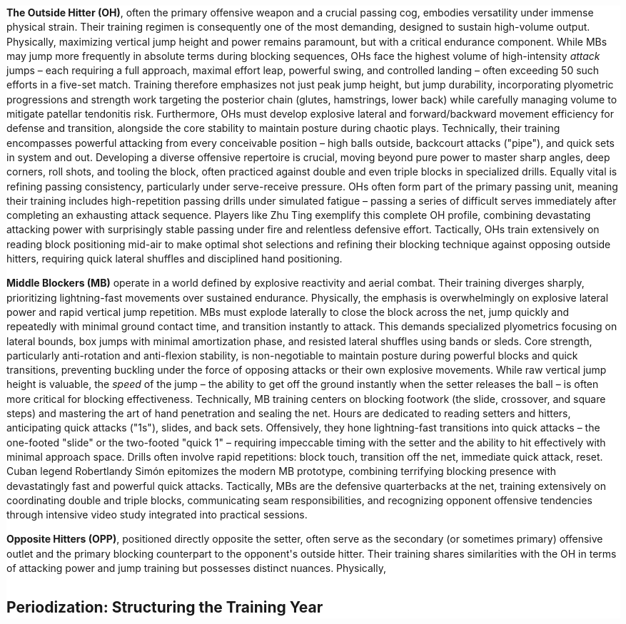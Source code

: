 **The Outside Hitter (OH)**, often the primary offensive weapon and a crucial passing cog, embodies versatility under immense physical strain. Their training regimen is consequently one of the most demanding, designed to sustain high-volume output. Physically, maximizing vertical jump height and power remains paramount, but with a critical endurance component. While MBs may jump more frequently in absolute terms during blocking sequences, OHs face the highest volume of high-intensity *attack* jumps – each requiring a full approach, maximal effort leap, powerful swing, and controlled landing – often exceeding 50 such efforts in a five-set match. Training therefore emphasizes not just peak jump height, but jump durability, incorporating plyometric progressions and strength work targeting the posterior chain (glutes, hamstrings, lower back) while carefully managing volume to mitigate patellar tendonitis risk. Furthermore, OHs must develop explosive lateral and forward/backward movement efficiency for defense and transition, alongside the core stability to maintain posture during chaotic plays. Technically, their training encompasses powerful attacking from every conceivable position – high balls outside, backcourt attacks ("pipe"), and quick sets in system and out. Developing a diverse offensive repertoire is crucial, moving beyond pure power to master sharp angles, deep corners, roll shots, and tooling the block, often practiced against double and even triple blocks in specialized drills. Equally vital is refining passing consistency, particularly under serve-receive pressure. OHs often form part of the primary passing unit, meaning their training includes high-repetition passing drills under simulated fatigue – passing a series of difficult serves immediately after completing an exhausting attack sequence. Players like Zhu Ting exemplify this complete OH profile, combining devastating attacking power with surprisingly stable passing under fire and relentless defensive effort. Tactically, OHs train extensively on reading block positioning mid-air to make optimal shot selections and refining their blocking technique against opposing outside hitters, requiring quick lateral shuffles and disciplined hand positioning.

**Middle Blockers (MB)** operate in a world defined by explosive reactivity and aerial combat. Their training diverges sharply, prioritizing lightning-fast movements over sustained endurance. Physically, the emphasis is overwhelmingly on explosive lateral power and rapid vertical jump repetition. MBs must explode laterally to close the block across the net, jump quickly and repeatedly with minimal ground contact time, and transition instantly to attack. This demands specialized plyometrics focusing on lateral bounds, box jumps with minimal amortization phase, and resisted lateral shuffles using bands or sleds. Core strength, particularly anti-rotation and anti-flexion stability, is non-negotiable to maintain posture during powerful blocks and quick transitions, preventing buckling under the force of opposing attacks or their own explosive movements. While raw vertical jump height is valuable, the *speed* of the jump – the ability to get off the ground instantly when the setter releases the ball – is often more critical for blocking effectiveness. Technically, MB training centers on blocking footwork (the slide, crossover, and square steps) and mastering the art of hand penetration and sealing the net. Hours are dedicated to reading setters and hitters, anticipating quick attacks ("1s"), slides, and back sets. Offensively, they hone lightning-fast transitions into quick attacks – the one-footed "slide" or the two-footed "quick 1" – requiring impeccable timing with the setter and the ability to hit effectively with minimal approach space. Drills often involve rapid repetitions: block touch, transition off the net, immediate quick attack, reset. Cuban legend Robertlandy Simón epitomizes the modern MB prototype, combining terrifying blocking presence with devastatingly fast and powerful quick attacks. Tactically, MBs are the defensive quarterbacks at the net, training extensively on coordinating double and triple blocks, communicating seam responsibilities, and recognizing opponent offensive tendencies through intensive video study integrated into practical sessions.

**Opposite Hitters (OPP)**, positioned directly opposite the setter, often serve as the secondary (or sometimes primary) offensive outlet and the primary blocking counterpart to the opponent's outside hitter. Their training shares similarities with the OH in terms of attacking power and jump training but possesses distinct nuances. Physically,

## Periodization: Structuring the Training Year
